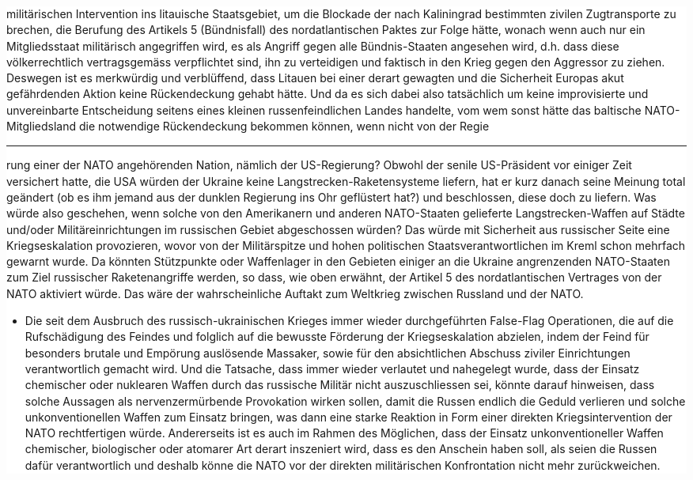 militärischen Intervention ins litauische Staatsgebiet, um die Blockade der nach Kaliningrad bestimmten zivilen Zugtransporte zu brechen, die Berufung des Artikels 5 (Bündnisfall) des nordatlantischen Paktes zur Folge hätte, wonach wenn
auch nur ein Mitgliedsstaat militärisch angegriffen wird, es als Angriff gegen alle Bündnis-Staaten angesehen wird, d.h.
dass diese völkerrechtlich vertragsgemäss verpflichtet sind, ihn zu verteidigen und faktisch in den Krieg gegen den Aggressor zu ziehen. Deswegen ist es merkwürdig und verblüffend, dass Litauen bei einer derart gewagten und die Sicherheit
Europas akut gefährdenden Aktion keine Rückendeckung gehabt hätte. Und da es sich dabei also tatsächlich um keine
improvisierte und unvereinbarte Entscheidung seitens eines kleinen russenfeindlichen Landes handelte, vom wem sonst
hätte das baltische NATO-Mitgliedsland die notwendige Rückendeckung bekommen können, wenn nicht von der Regie

-----

rung einer der NATO angehörenden Nation, nämlich der US-Regierung? Obwohl der senile US-Präsident vor einiger Zeit
versichert hatte, die USA würden der Ukraine keine Langstrecken-Raketensysteme liefern, hat er kurz danach seine Meinung total geändert (ob es ihm jemand aus der dunklen Regierung ins Ohr geflüstert hat?) und beschlossen, diese doch
zu liefern. Was würde also geschehen, wenn solche von den Amerikanern und anderen NATO-Staaten gelieferte Langstrecken-Waffen auf Städte und/oder Militäreinrichtungen im russischen Gebiet abgeschossen würden? Das würde mit
Sicherheit aus russischer Seite eine Kriegseskalation provozieren, wovor von der Militärspitze und hohen politischen
Staatsverantwortlichen im Kreml schon mehrfach gewarnt wurde. Da könnten Stützpunkte oder Waffenlager in den Gebieten einiger an die Ukraine angrenzenden NATO-Staaten zum Ziel russischer Raketenangriffe werden, so dass, wie oben
erwähnt, der Artikel 5 des nordatlantischen Vertrages von der NATO aktiviert würde. Das wäre der wahrscheinliche
Auftakt zum Weltkrieg zwischen Russland und der NATO.

- Die seit dem Ausbruch des russisch-ukrainischen Krieges immer wieder durchgeführten False-Flag Operationen, die auf
die Rufschädigung des Feindes und folglich auf die bewusste Förderung der Kriegseskalation abzielen, indem der Feind
für besonders brutale und Empörung auslösende Massaker, sowie für den absichtlichen Abschuss ziviler Einrichtungen
verantwortlich gemacht wird. Und die Tatsache, dass immer wieder verlautet und nahegelegt wurde, dass der Einsatz
chemischer oder nuklearen Waffen durch das russische Militär nicht auszuschliessen sei, könnte darauf hinweisen, dass
solche Aussagen als nervenzermürbende Provokation wirken sollen, damit die Russen endlich die Geduld verlieren und
solche unkonventionellen Waffen zum Einsatz bringen, was dann eine starke Reaktion in Form einer direkten Kriegsintervention der NATO rechtfertigen würde. Andererseits ist es auch im Rahmen des Möglichen, dass der Einsatz unkonventioneller Waffen chemischer, biologischer oder atomarer Art derart inszeniert wird, dass es den Anschein haben soll, als
seien die Russen dafür verantwortlich und deshalb könne die NATO vor der direkten militärischen Konfrontation nicht
mehr zurückweichen.
